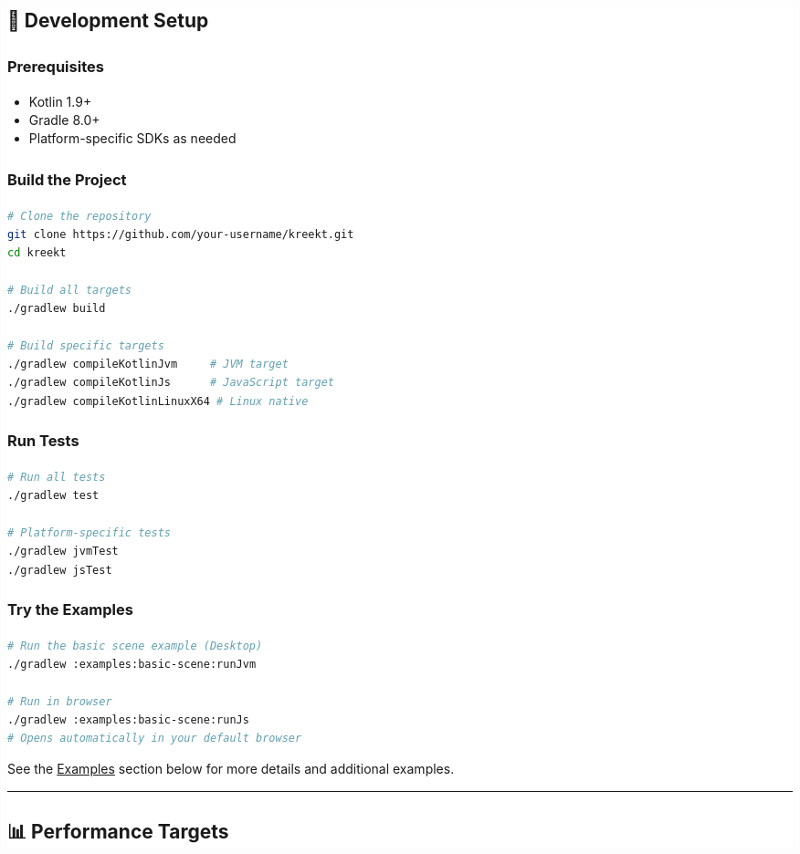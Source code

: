 
## 🔧 Development Setup

### Prerequisites
- Kotlin 1.9+
- Gradle 8.0+
- Platform-specific SDKs as needed

### Build the Project

```bash
# Clone the repository
git clone https://github.com/your-username/kreekt.git
cd kreekt

# Build all targets
./gradlew build

# Build specific targets
./gradlew compileKotlinJvm     # JVM target
./gradlew compileKotlinJs      # JavaScript target
./gradlew compileKotlinLinuxX64 # Linux native
```

### Run Tests

```bash
# Run all tests
./gradlew test

# Platform-specific tests
./gradlew jvmTest
./gradlew jsTest
```

### Try the Examples

```bash
# Run the basic scene example (Desktop)
./gradlew :examples:basic-scene:runJvm

# Run in browser
./gradlew :examples:basic-scene:runJs
# Opens automatically in your default browser
```

See the [Examples](#-examples) section below for more details and additional examples.

---

## 📊 Performance Targets
